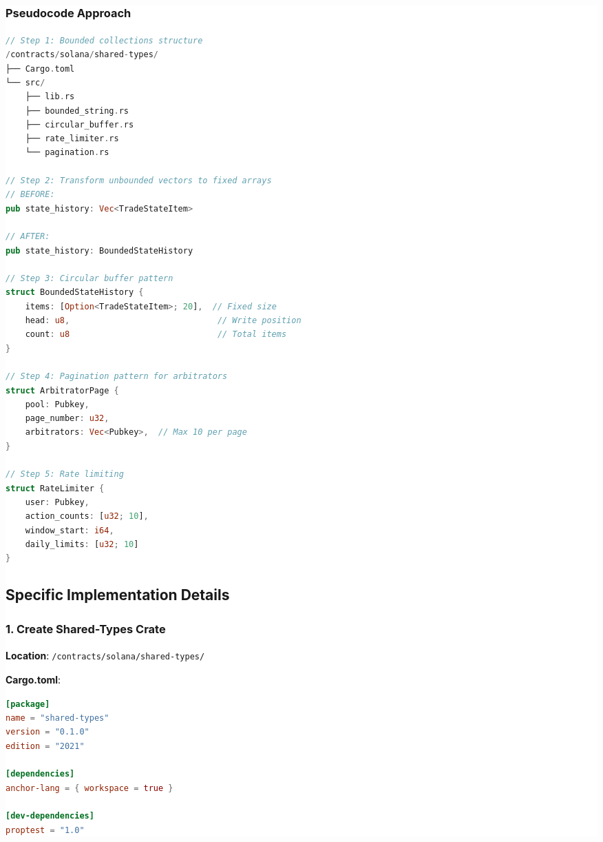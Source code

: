 ### Pseudocode Approach

```rust
// Step 1: Bounded collections structure
/contracts/solana/shared-types/
├── Cargo.toml
└── src/
    ├── lib.rs
    ├── bounded_string.rs
    ├── circular_buffer.rs
    ├── rate_limiter.rs
    └── pagination.rs

// Step 2: Transform unbounded vectors to fixed arrays
// BEFORE:
pub state_history: Vec<TradeStateItem>

// AFTER:
pub state_history: BoundedStateHistory

// Step 3: Circular buffer pattern
struct BoundedStateHistory {
    items: [Option<TradeStateItem>; 20],  // Fixed size
    head: u8,                              // Write position
    count: u8                              // Total items
}

// Step 4: Pagination pattern for arbitrators
struct ArbitratorPage {
    pool: Pubkey,
    page_number: u32,
    arbitrators: Vec<Pubkey>,  // Max 10 per page
}

// Step 5: Rate limiting
struct RateLimiter {
    user: Pubkey,
    action_counts: [u32; 10],
    window_start: i64,
    daily_limits: [u32; 10]
}
```

## Specific Implementation Details

### 1. Create Shared-Types Crate

**Location**: `/contracts/solana/shared-types/`

**Cargo.toml**:
```toml
[package]
name = "shared-types"
version = "0.1.0"
edition = "2021"

[dependencies]
anchor-lang = { workspace = true }

[dev-dependencies]
proptest = "1.0"
```

